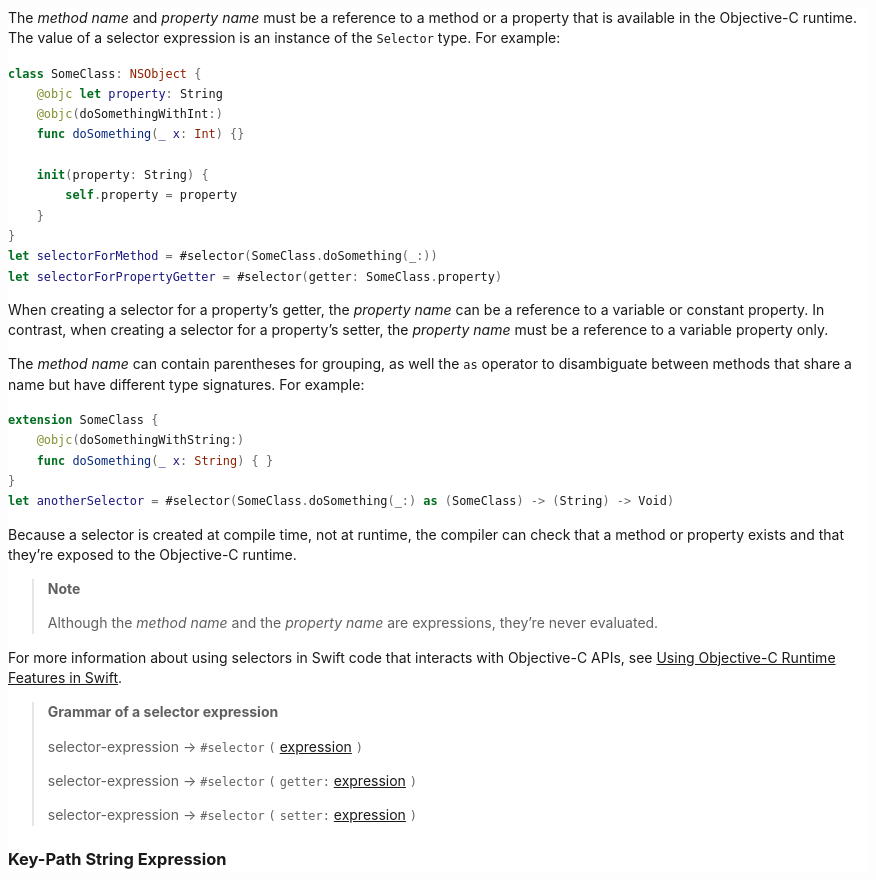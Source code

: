 The *method name* and *property name* must be a reference to a method or a property that is available in the Objective-C runtime. The value of a selector expression is an instance of the `Selector` type. For example:

```swift
class SomeClass: NSObject {
    @objc let property: String
    @objc(doSomethingWithInt:)
    func doSomething(_ x: Int) {}

    init(property: String) {
        self.property = property
    }
}
let selectorForMethod = #selector(SomeClass.doSomething(_:))
let selectorForPropertyGetter = #selector(getter: SomeClass.property)
```

When creating a selector for a property’s getter, the *property name* can be a reference to a variable or constant property. In contrast, when creating a selector for a property’s setter, the *property name* must be a reference to a variable property only.

The *method name* can contain parentheses for grouping, as well the `as` operator to disambiguate between methods that share a name but have different type signatures. For example:

```swift
extension SomeClass {
    @objc(doSomethingWithString:)
    func doSomething(_ x: String) { }
}
let anotherSelector = #selector(SomeClass.doSomething(_:) as (SomeClass) -> (String) -> Void)
```

Because a selector is created at compile time, not at runtime, the compiler can check that a method or property exists and that they’re exposed to the Objective-C runtime.

>**Note**
>
>Although the *method name* and the *property name* are expressions, they’re never evaluated.

For more information about using selectors in Swift code that interacts with Objective-C APIs, see [Using Objective-C Runtime Features in Swift](https://developer.apple.com/documentation/swift/using_objective_c_runtime_features_in_swift).

>**Grammar of a selector expression**
>
>selector-expression → `#selector` `(` [expression](../ReferenceManual/Expressions.md#grammar_expression) `)`
>
>selector-expression → `#selector` `(` `getter:` [expression](../ReferenceManual/Expressions.md#grammar_expression) `)`
>
>selector-expression → `#selector` `(` `setter:` [expression](../ReferenceManual/Expressions.md#grammar_expression) `)`

### Key-Path String Expression
